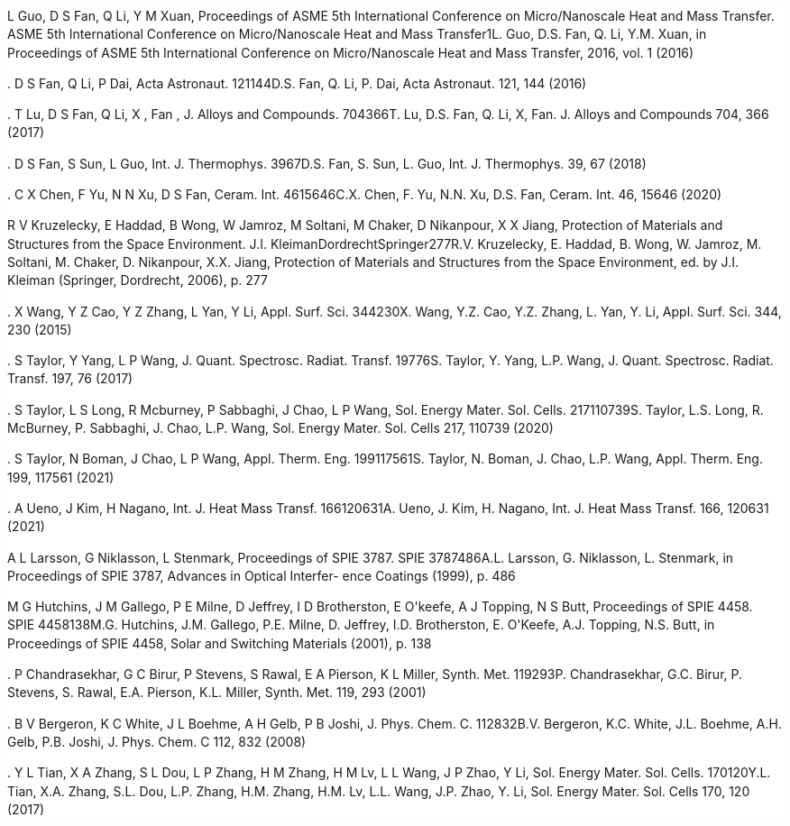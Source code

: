 L Guo, D S Fan, Q Li, Y M Xuan, Proceedings of ASME 5th International Conference on Micro/Nanoscale Heat and Mass Transfer. ASME 5th International Conference on Micro/Nanoscale Heat and Mass Transfer1L. Guo, D.S. Fan, Q. Li, Y.M. Xuan, in Proceedings of ASME 5th International Conference on Micro/Nanoscale Heat and Mass Transfer, 2016, vol. 1 (2016)

. D S Fan, Q Li, P Dai, Acta Astronaut. 121144D.S. Fan, Q. Li, P. Dai, Acta Astronaut. 121, 144 (2016)

. T Lu, D S Fan, Q Li, X , Fan , J. Alloys and Compounds. 704366T. Lu, D.S. Fan, Q. Li, X, Fan. J. Alloys and Compounds 704, 366 (2017)

. D S Fan, S Sun, L Guo, Int. J. Thermophys. 3967D.S. Fan, S. Sun, L. Guo, Int. J. Thermophys. 39, 67 (2018)

. C X Chen, F Yu, N N Xu, D S Fan, Ceram. Int. 4615646C.X. Chen, F. Yu, N.N. Xu, D.S. Fan, Ceram. Int. 46, 15646 (2020)

R V Kruzelecky, E Haddad, B Wong, W Jamroz, M Soltani, M Chaker, D Nikanpour, X X Jiang, Protection of Materials and Structures from the Space Environment. J.I. KleimanDordrechtSpringer277R.V. Kruzelecky, E. Haddad, B. Wong, W. Jamroz, M. Soltani, M. Chaker, D. Nikanpour, X.X. Jiang, Protection of Materials and Structures from the Space Environment, ed. by J.I. Kleiman (Springer, Dordrecht, 2006), p. 277

. X Wang, Y Z Cao, Y Z Zhang, L Yan, Y Li, Appl. Surf. Sci. 344230X. Wang, Y.Z. Cao, Y.Z. Zhang, L. Yan, Y. Li, Appl. Surf. Sci. 344, 230 (2015)

. S Taylor, Y Yang, L P Wang, J. Quant. Spectrosc. Radiat. Transf. 19776S. Taylor, Y. Yang, L.P. Wang, J. Quant. Spectrosc. Radiat. Transf. 197, 76 (2017)

. S Taylor, L S Long, R Mcburney, P Sabbaghi, J Chao, L P Wang, Sol. Energy Mater. Sol. Cells. 217110739S. Taylor, L.S. Long, R. McBurney, P. Sabbaghi, J. Chao, L.P. Wang, Sol. Energy Mater. Sol. Cells 217, 110739 (2020)

. S Taylor, N Boman, J Chao, L P Wang, Appl. Therm. Eng. 199117561S. Taylor, N. Boman, J. Chao, L.P. Wang, Appl. Therm. Eng. 199, 117561 (2021)

. A Ueno, J Kim, H Nagano, Int. J. Heat Mass Transf. 166120631A. Ueno, J. Kim, H. Nagano, Int. J. Heat Mass Transf. 166, 120631 (2021)

A L Larsson, G Niklasson, L Stenmark, Proceedings of SPIE 3787. SPIE 3787486A.L. Larsson, G. Niklasson, L. Stenmark, in Proceedings of SPIE 3787, Advances in Optical Interfer- ence Coatings (1999), p. 486

M G Hutchins, J M Gallego, P E Milne, D Jeffrey, I D Brotherston, E O&apos;keefe, A J Topping, N S Butt, Proceedings of SPIE 4458. SPIE 4458138M.G. Hutchins, J.M. Gallego, P.E. Milne, D. Jeffrey, I.D. Brotherston, E. O'Keefe, A.J. Topping, N.S. Butt, in Proceedings of SPIE 4458, Solar and Switching Materials (2001), p. 138

. P Chandrasekhar, G C Birur, P Stevens, S Rawal, E A Pierson, K L Miller, Synth. Met. 119293P. Chandrasekhar, G.C. Birur, P. Stevens, S. Rawal, E.A. Pierson, K.L. Miller, Synth. Met. 119, 293 (2001)

. B V Bergeron, K C White, J L Boehme, A H Gelb, P B Joshi, J. Phys. Chem. C. 112832B.V. Bergeron, K.C. White, J.L. Boehme, A.H. Gelb, P.B. Joshi, J. Phys. Chem. C 112, 832 (2008)

. Y L Tian, X A Zhang, S L Dou, L P Zhang, H M Zhang, H M Lv, L L Wang, J P Zhao, Y Li, Sol. Energy Mater. Sol. Cells. 170120Y.L. Tian, X.A. Zhang, S.L. Dou, L.P. Zhang, H.M. Zhang, H.M. Lv, L.L. Wang, J.P. Zhao, Y. Li, Sol. Energy Mater. Sol. Cells 170, 120 (2017)
